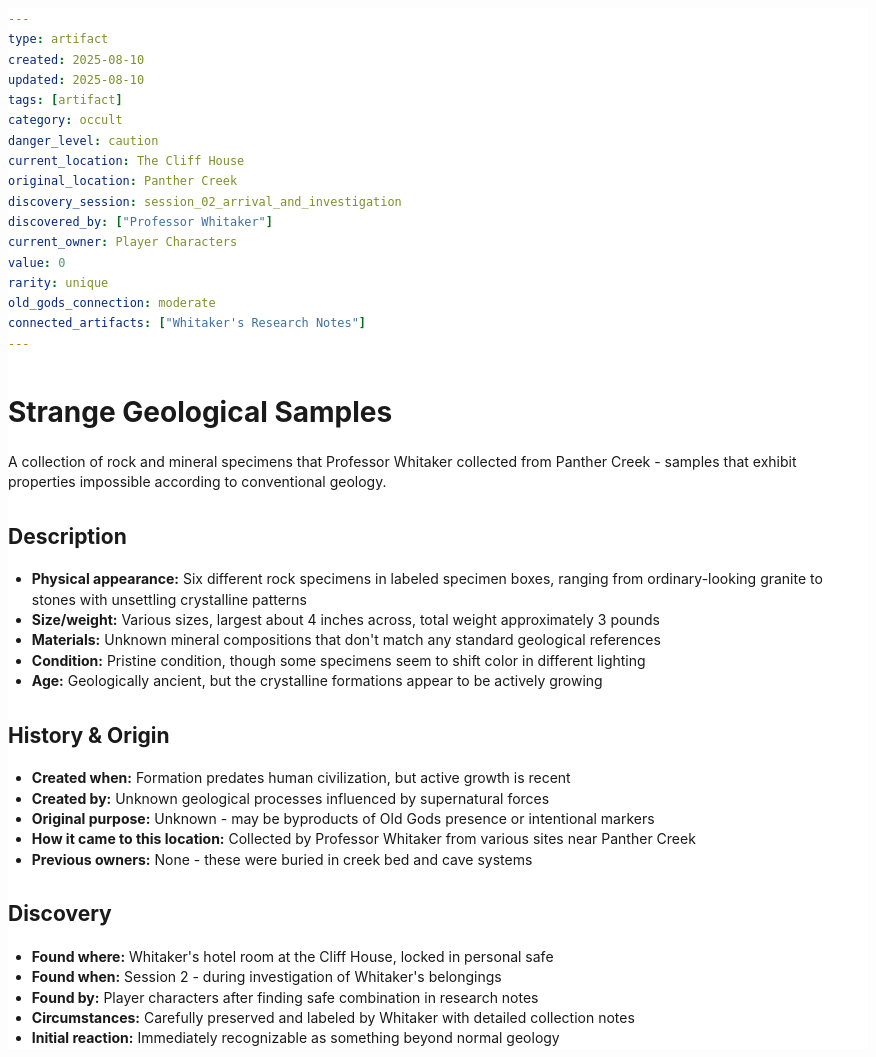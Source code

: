 ```yaml
---
type: artifact
created: 2025-08-10
updated: 2025-08-10
tags: [artifact]
category: occult
danger_level: caution
current_location: The Cliff House
original_location: Panther Creek
discovery_session: session_02_arrival_and_investigation
discovered_by: ["Professor Whitaker"]
current_owner: Player Characters
value: 0
rarity: unique
old_gods_connection: moderate
connected_artifacts: ["Whitaker's Research Notes"]
---
```


# Strange Geological Samples

A collection of rock and mineral specimens that Professor Whitaker collected from Panther Creek - samples that exhibit properties impossible according to conventional geology.

## Description
- **Physical appearance:** Six different rock specimens in labeled specimen boxes, ranging from ordinary-looking granite to stones with unsettling crystalline patterns
- **Size/weight:** Various sizes, largest about 4 inches across, total weight approximately 3 pounds
- **Materials:** Unknown mineral compositions that don't match any standard geological references
- **Condition:** Pristine condition, though some specimens seem to shift color in different lighting
- **Age:** Geologically ancient, but the crystalline formations appear to be actively growing

## History & Origin
- **Created when:** Formation predates human civilization, but active growth is recent
- **Created by:** Unknown geological processes influenced by supernatural forces
- **Original purpose:** Unknown - may be byproducts of Old Gods presence or intentional markers
- **How it came to this location:** Collected by Professor Whitaker from various sites near Panther Creek
- **Previous owners:** None - these were buried in creek bed and cave systems

## Discovery
- **Found where:** Whitaker's hotel room at the Cliff House, locked in personal safe
- **Found when:** Session 2 - during investigation of Whitaker's belongings
- **Found by:** Player characters after finding safe combination in research notes
- **Circumstances:** Carefully preserved and labeled by Whitaker with detailed collection notes
- **Initial reaction:** Immediately recognizable as something beyond normal geology
